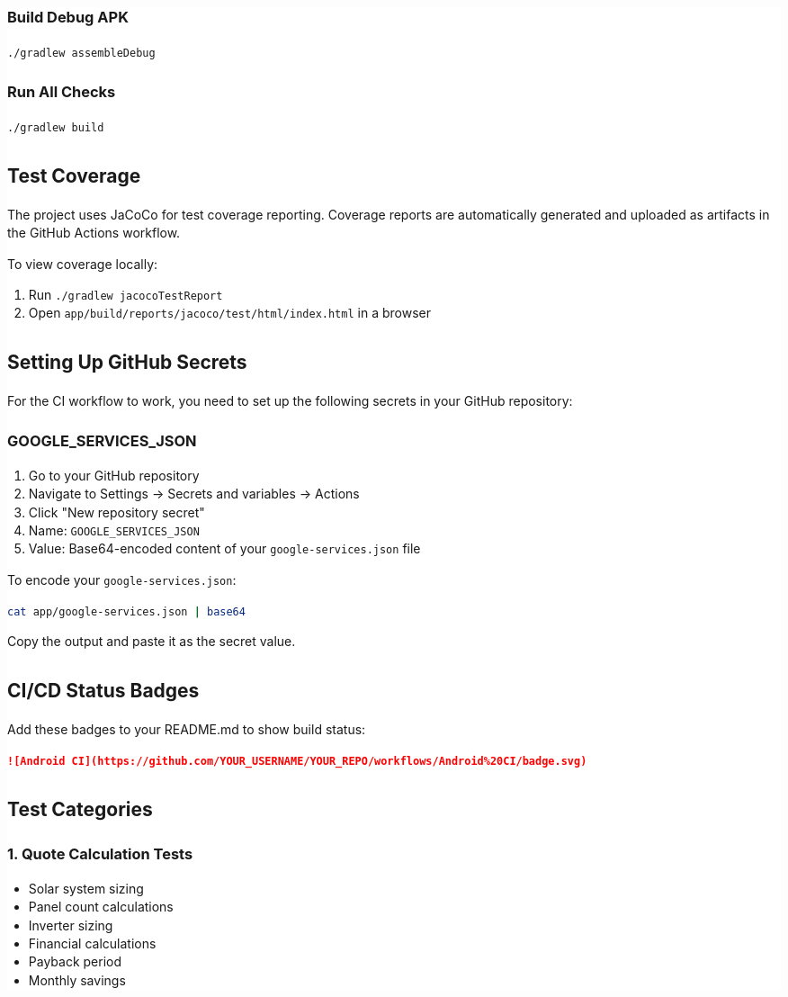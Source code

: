 ### Build Debug APK
```bash
./gradlew assembleDebug
```

### Run All Checks
```bash
./gradlew build
```

## Test Coverage

The project uses JaCoCo for test coverage reporting. Coverage reports are automatically generated and uploaded as artifacts in the GitHub Actions workflow.

To view coverage locally:
1. Run `./gradlew jacocoTestReport`
2. Open `app/build/reports/jacoco/test/html/index.html` in a browser

## Setting Up GitHub Secrets

For the CI workflow to work, you need to set up the following secrets in your GitHub repository:

### GOOGLE_SERVICES_JSON

1. Go to your GitHub repository
2. Navigate to Settings → Secrets and variables → Actions
3. Click "New repository secret"
4. Name: `GOOGLE_SERVICES_JSON`
5. Value: Base64-encoded content of your `google-services.json` file

To encode your `google-services.json`:
```bash
cat app/google-services.json | base64
```

Copy the output and paste it as the secret value.

## CI/CD Status Badges

Add these badges to your README.md to show build status:

```markdown
![Android CI](https://github.com/YOUR_USERNAME/YOUR_REPO/workflows/Android%20CI/badge.svg)
```

## Test Categories

### 1. Quote Calculation Tests
- Solar system sizing
- Panel count calculations
- Inverter sizing
- Financial calculations
- Payback period
- Monthly savings
